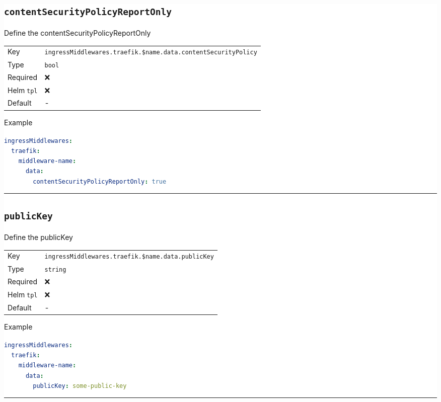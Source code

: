 ## `contentSecurityPolicyReportOnly`

Define the contentSecurityPolicyReportOnly

|            |                                                               |
| ---------- | ------------------------------------------------------------- |
| Key        | `ingressMiddlewares.traefik.$name.data.contentSecurityPolicy` |
| Type       | `bool`                                                        |
| Required   | ❌                                                             |
| Helm `tpl` | ❌                                                             |
| Default    | -                                                             |

Example

```yaml
ingressMiddlewares:
  traefik:
    middleware-name:
      data:
        contentSecurityPolicyReportOnly: true
```

---

## `publicKey`

Define the publicKey

|            |                                                   |
| ---------- | ------------------------------------------------- |
| Key        | `ingressMiddlewares.traefik.$name.data.publicKey` |
| Type       | `string`                                          |
| Required   | ❌                                                 |
| Helm `tpl` | ❌                                                 |
| Default    | -                                                 |

Example

```yaml
ingressMiddlewares:
  traefik:
    middleware-name:
      data:
        publicKey: some-public-key
```

---
